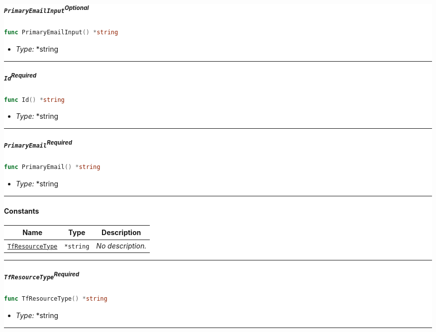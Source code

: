 ##### `PrimaryEmailInput`<sup>Optional</sup> <a name="PrimaryEmailInput" id="@cdktf/provider-googleworkspace.dataGoogleworkspaceUser.DataGoogleworkspaceUser.property.primaryEmailInput"></a>

```go
func PrimaryEmailInput() *string
```

- *Type:* *string

---

##### `Id`<sup>Required</sup> <a name="Id" id="@cdktf/provider-googleworkspace.dataGoogleworkspaceUser.DataGoogleworkspaceUser.property.id"></a>

```go
func Id() *string
```

- *Type:* *string

---

##### `PrimaryEmail`<sup>Required</sup> <a name="PrimaryEmail" id="@cdktf/provider-googleworkspace.dataGoogleworkspaceUser.DataGoogleworkspaceUser.property.primaryEmail"></a>

```go
func PrimaryEmail() *string
```

- *Type:* *string

---

#### Constants <a name="Constants" id="Constants"></a>

| **Name** | **Type** | **Description** |
| --- | --- | --- |
| <code><a href="#@cdktf/provider-googleworkspace.dataGoogleworkspaceUser.DataGoogleworkspaceUser.property.tfResourceType">TfResourceType</a></code> | <code>*string</code> | *No description.* |

---

##### `TfResourceType`<sup>Required</sup> <a name="TfResourceType" id="@cdktf/provider-googleworkspace.dataGoogleworkspaceUser.DataGoogleworkspaceUser.property.tfResourceType"></a>

```go
func TfResourceType() *string
```

- *Type:* *string

---
